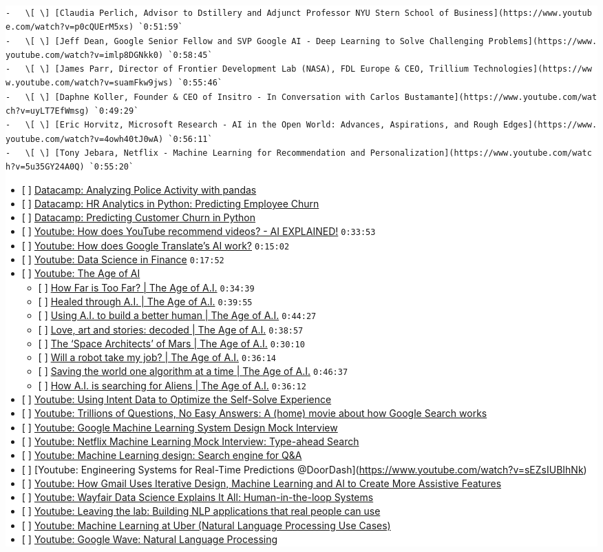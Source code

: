     -   \[ \] [Claudia Perlich, Advisor to Dstillery and Adjunct Professor NYU Stern School of Business](https://www.youtube.com/watch?v=p0cQUErM5xs) `0:51:59`
    -   \[ \] [Jeff Dean, Google Senior Fellow and SVP Google AI - Deep Learning to Solve Challenging Problems](https://www.youtube.com/watch?v=imlp8DGNkk0) `0:58:45`
    -   \[ \] [James Parr, Director of Frontier Development Lab (NASA), FDL Europe & CEO, Trillium Technologies](https://www.youtube.com/watch?v=suamFkw9jws) `0:55:46`
    -   \[ \] [Daphne Koller, Founder & CEO of Insitro - In Conversation with Carlos Bustamante](https://www.youtube.com/watch?v=uyLT7EfWmsg) `0:49:29`
    -   \[ \] [Eric Horvitz, Microsoft Research - AI in the Open World: Advances, Aspirations, and Rough Edges](https://www.youtube.com/watch?v=4owh40tJ0wA) `0:56:11`
    -   \[ \] [Tony Jebara, Netflix - Machine Learning for Recommendation and Personalization](https://www.youtube.com/watch?v=5u35GY24A0Q) `0:55:20`
-   \[ \] [Datacamp: Analyzing Police Activity with pandas](https://www.datacamp.com/courses/analyzing-police-activity-with-pandas)
-   \[ \] [Datacamp: HR Analytics in Python: Predicting Employee Churn](https://www.datacamp.com/courses/hr-analytics-in-python-predicting-employee-churn)
-   \[ \] [Datacamp: Predicting Customer Churn in Python](https://www.datacamp.com/courses/predicting-customer-churn-in-python)
-   \[ \] [Youtube: How does YouTube recommend videos? - AI EXPLAINED!](https://www.youtube.com/watch?v=wDxTWp3KMMs) `0:33:53`
-   \[ \] [Youtube: How does Google Translate’s AI work?](https://www.youtube.com/watch?v=sIoHFPGOY0I) `0:15:02`
-   \[ \] [Youtube: Data Science in Finance](https://www.youtube.com/watch?v=mbOkL39Uabs) `0:17:52`
-   \[ \] [Youtube: The Age of AI](https://www.youtube.com/playlist?list=PLjq6DwYksrzz_fsWIpPcf6V7p2RNAneKc)
    -   \[ \] [How Far is Too Far? | The Age of A.I.](https://www.youtube.com/watch?v=UwsrzCVZAb8) `0:34:39`
    -   \[ \] [Healed through A.I. | The Age of A.I.](https://www.youtube.com/watch?v=V5aZjsWM2wo) `0:39:55`
    -   \[ \] [Using A.I. to build a better human | The Age of A.I.](https://www.youtube.com/watch?v=lrv8ga02VNg) `0:44:27`
    -   \[ \] [Love, art and stories: decoded | The Age of A.I.](https://www.youtube.com/watch?v=Kr1fmKVY3cA) `0:38:57`
    -   \[ \] [The ‘Space Architects’ of Mars | The Age of A.I.](https://www.youtube.com/watch?v=lIvrIKaNCRE) `0:30:10`
    -   \[ \] [Will a robot take my job? | The Age of A.I.](https://www.youtube.com/watch?v=f2aocKWrPG8) `0:36:14`
    -   \[ \] [Saving the world one algorithm at a time | The Age of A.I.](https://www.youtube.com/watch?v=0wy4u34fii4) `0:46:37`
    -   \[ \] [How A.I. is searching for Aliens | The Age of A.I.](https://www.youtube.com/watch?v=VwtC_4t2g5M) `0:36:12`
-   \[ \] [Youtube: Using Intent Data to Optimize the Self-Solve Experience](https://lucidworks.com/post/using-intent-data-to-optimize-the-self-solve-experience/)
-   \[ \] [Youtube: Trillions of Questions, No Easy Answers: A (home) movie about how Google Search works](https://www.youtube.com/watch?v=tFq6Q_muwG0)
-   \[ \] [Youtube: Google Machine Learning System Design Mock Interview](https://www.youtube.com/watch?v=uF1V2MqX2U0)
-   \[ \] [Youtube: Netflix Machine Learning Mock Interview: Type-ahead Search](https://www.youtube.com/watch?v=12Ry6kGPQVs)
-   \[ \] [Youtube: Machine Learning design: Search engine for Q&A](https://www.youtube.com/watch?v=J_0ms1ayqKE)
-   \[ \] <span class="citation" data-cites="DoorDash">\[Youtube: Engineering Systems for Real-Time Predictions @DoorDash\]</span>(https://www.youtube.com/watch?v=sEZsIUBIhNk)
-   \[ \] [Youtube: How Gmail Uses Iterative Design, Machine Learning and AI to Create More Assistive Features](https://youtu.be/5UjCjVWa3yc?list=LL)
-   \[ \] [Youtube: Wayfair Data Science Explains It All: Human-in-the-loop Systems](https://youtu.be/miMwyvXt9VI?list=LL)
-   \[ \] [Youtube: Leaving the lab: Building NLP applications that real people can use](https://youtu.be/Z2FdH3j8Wbc?list=LL)
-   \[ \] [Youtube: Machine Learning at Uber (Natural Language Processing Use Cases)](https://www.youtube.com/watch?v=R9z6s0Jx2p0)
-   \[ \] [Youtube: Google Wave: Natural Language Processing](https://www.youtube.com/watch?v=Sx3Fpw0XCXk)